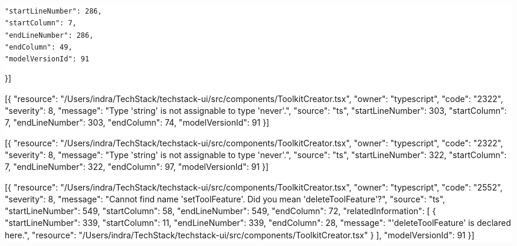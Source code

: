 	"startLineNumber": 286,
	"startColumn": 7,
	"endLineNumber": 286,
	"endColumn": 49,
	"modelVersionId": 91
}]

[{
	"resource": "/Users/indra/TechStack/techstack-ui/src/components/ToolkitCreator.tsx",
	"owner": "typescript",
	"code": "2322",
	"severity": 8,
	"message": "Type 'string' is not assignable to type 'never'.",
	"source": "ts",
	"startLineNumber": 303,
	"startColumn": 7,
	"endLineNumber": 303,
	"endColumn": 74,
	"modelVersionId": 91
}]

[{
	"resource": "/Users/indra/TechStack/techstack-ui/src/components/ToolkitCreator.tsx",
	"owner": "typescript",
	"code": "2322",
	"severity": 8,
	"message": "Type 'string' is not assignable to type 'never'.",
	"source": "ts",
	"startLineNumber": 322,
	"startColumn": 7,
	"endLineNumber": 322,
	"endColumn": 97,
	"modelVersionId": 91
}]

[{
	"resource": "/Users/indra/TechStack/techstack-ui/src/components/ToolkitCreator.tsx",
	"owner": "typescript",
	"code": "2552",
	"severity": 8,
	"message": "Cannot find name 'setToolFeature'. Did you mean 'deleteToolFeature'?",
	"source": "ts",
	"startLineNumber": 549,
	"startColumn": 58,
	"endLineNumber": 549,
	"endColumn": 72,
	"relatedInformation": [
		{
			"startLineNumber": 339,
			"startColumn": 11,
			"endLineNumber": 339,
			"endColumn": 28,
			"message": "'deleteToolFeature' is declared here.",
			"resource": "/Users/indra/TechStack/techstack-ui/src/components/ToolkitCreator.tsx"
		}
	],
	"modelVersionId": 91
}]
